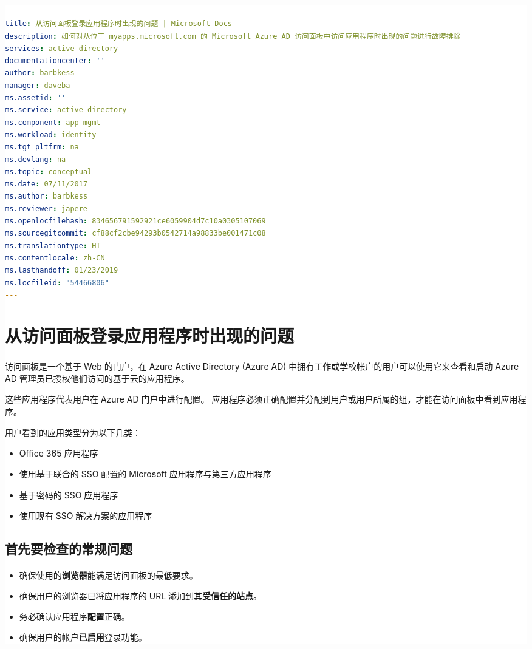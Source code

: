 ```yaml
---
title: 从访问面板登录应用程序时出现的问题 | Microsoft Docs
description: 如何对从位于 myapps.microsoft.com 的 Microsoft Azure AD 访问面板中访问应用程序时出现的问题进行故障排除
services: active-directory
documentationcenter: ''
author: barbkess
manager: daveba
ms.assetid: ''
ms.service: active-directory
ms.component: app-mgmt
ms.workload: identity
ms.tgt_pltfrm: na
ms.devlang: na
ms.topic: conceptual
ms.date: 07/11/2017
ms.author: barbkess
ms.reviewer: japere
ms.openlocfilehash: 834656791592921ce6059904d7c10a0305107069
ms.sourcegitcommit: cf88cf2cbe94293b0542714a98833be001471c08
ms.translationtype: HT
ms.contentlocale: zh-CN
ms.lasthandoff: 01/23/2019
ms.locfileid: "54466806"
---
```

# <a name="problems-signing-in-to-an-application-from-the-access-panel"></a>从访问面板登录应用程序时出现的问题

访问面板是一个基于 Web 的门户，在 Azure Active Directory (Azure AD) 中拥有工作或学校帐户的用户可以使用它来查看和启动 Azure AD 管理员已授权他们访问的基于云的应用程序。 

这些应用程序代表用户在 Azure AD 门户中进行配置。 应用程序必须正确配置并分配到用户或用户所属的组，才能在访问面板中看到应用程序。

用户看到的应用类型分为以下几类：

-   Office 365 应用程序

-   使用基于联合的 SSO 配置的 Microsoft 应用程序与第三方应用程序

-   基于密码的 SSO 应用程序

-   使用现有 SSO 解决方案的应用程序

## <a name="general-issues-to-check-first"></a>首先要检查的常规问题

-   确保使用的**浏览器**能满足访问面板的最低要求。

-   确保用户的浏览器已将应用程序的 URL 添加到其**受信任的站点**。

-   务必确认应用程序**配置**正确。

-   确保用户的帐户**已启用**登录功能。
